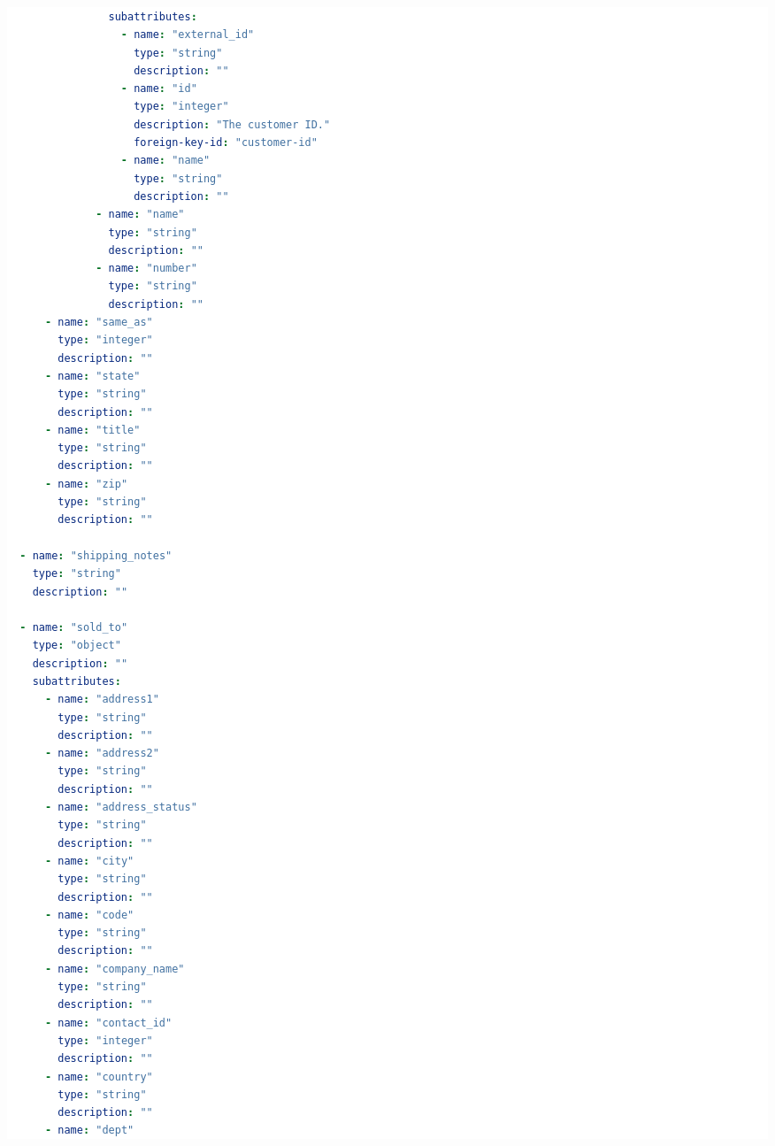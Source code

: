 ```yaml
                subattributes:
                  - name: "external_id"
                    type: "string"
                    description: ""
                  - name: "id"
                    type: "integer"
                    description: "The customer ID."
                    foreign-key-id: "customer-id"
                  - name: "name"
                    type: "string"
                    description: ""
              - name: "name"
                type: "string"
                description: ""
              - name: "number"
                type: "string"
                description: ""
      - name: "same_as"
        type: "integer"
        description: ""
      - name: "state"
        type: "string"
        description: ""
      - name: "title"
        type: "string"
        description: ""
      - name: "zip"
        type: "string"
        description: ""

  - name: "shipping_notes"
    type: "string"
    description: ""

  - name: "sold_to"
    type: "object"
    description: ""
    subattributes:
      - name: "address1"
        type: "string"
        description: ""
      - name: "address2"
        type: "string"
        description: ""
      - name: "address_status"
        type: "string"
        description: ""
      - name: "city"
        type: "string"
        description: ""
      - name: "code"
        type: "string"
        description: ""
      - name: "company_name"
        type: "string"
        description: ""
      - name: "contact_id"
        type: "integer"
        description: ""
      - name: "country"
        type: "string"
        description: ""
      - name: "dept"
```